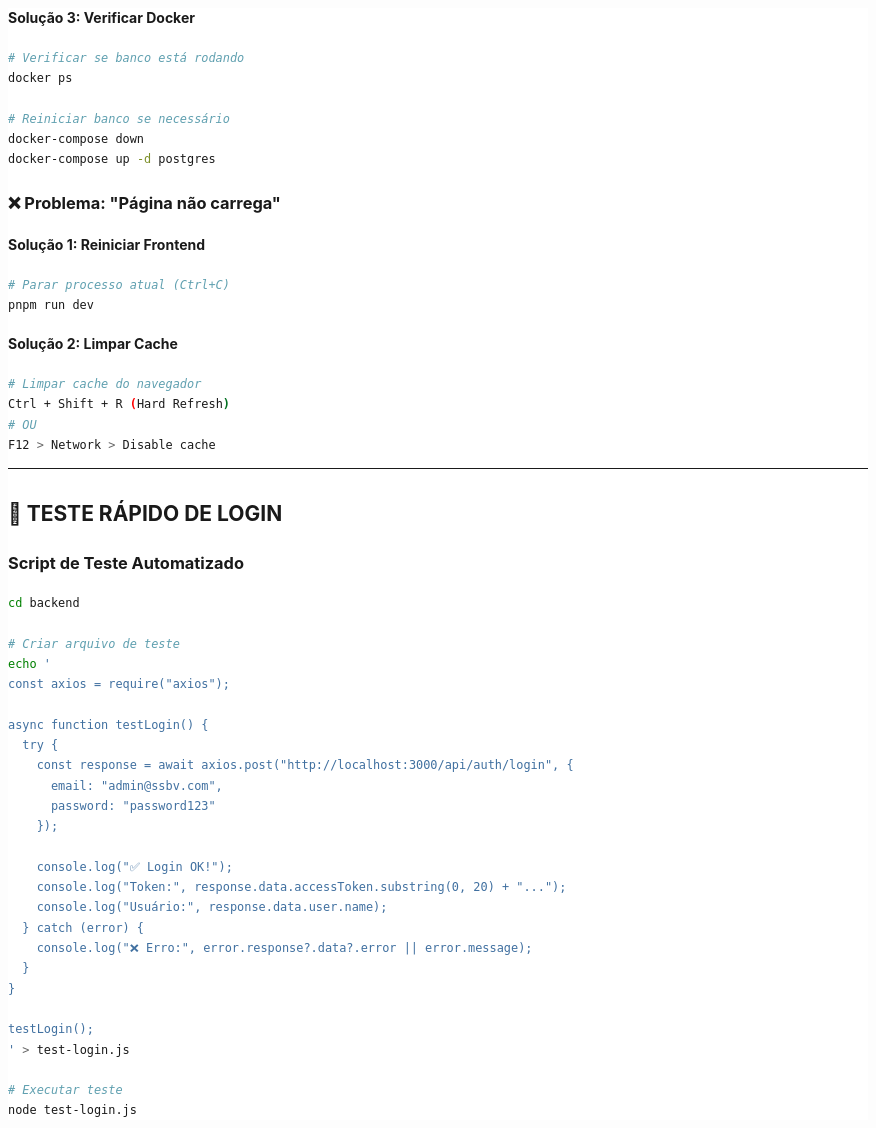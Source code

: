 #### Solução 3: Verificar Docker
```bash
# Verificar se banco está rodando
docker ps

# Reiniciar banco se necessário
docker-compose down
docker-compose up -d postgres
```

### ❌ Problema: "Página não carrega"

#### Solução 1: Reiniciar Frontend
```bash
# Parar processo atual (Ctrl+C)
pnpm run dev
```

#### Solução 2: Limpar Cache
```bash
# Limpar cache do navegador
Ctrl + Shift + R (Hard Refresh)
# OU
F12 > Network > Disable cache
```

---

## 🧪 TESTE RÁPIDO DE LOGIN

### Script de Teste Automatizado
```bash
cd backend

# Criar arquivo de teste
echo '
const axios = require("axios");

async function testLogin() {
  try {
    const response = await axios.post("http://localhost:3000/api/auth/login", {
      email: "admin@ssbv.com",
      password: "password123"
    });
    
    console.log("✅ Login OK!");
    console.log("Token:", response.data.accessToken.substring(0, 20) + "...");
    console.log("Usuário:", response.data.user.name);
  } catch (error) {
    console.log("❌ Erro:", error.response?.data?.error || error.message);
  }
}

testLogin();
' > test-login.js

# Executar teste
node test-login.js
```
